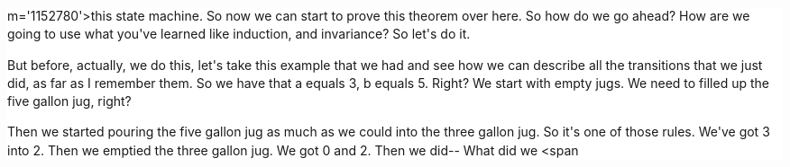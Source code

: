   m='1152780'>this</span> <span m='1153010'>state</span> <span
  m='1153260'>machine.</span> <span m='1154380'>So</span> <span
  m='1154520'>now</span> <span m='1154760'>we</span> <span
  m='1154890'>can</span> <span m='1155040'>start</span> <span
  m='1155390'>to</span> <span m='1155480'>prove</span> <span
  m='1155770'>this</span> <span m='1155990'>theorem</span> <span
  m='1156380'>over</span> <span m='1156640'>here.</span> <span
  m='1158100'>So</span> <span m='1158350'>how</span> <span m='1158510'>do</span>
  <span m='1158610'>we</span> <span m='1158750'>go</span> <span
  m='1158980'>ahead?</span> <span m='1160410'>How are we going</span> <span
  m='1160850'>to</span> <span m='1160970'>use</span> <span
  m='1161430'>what</span> <span m='1161640'>you've</span> <span
  m='1161870'>learned</span> <span m='1162210'>like</span> <span
  m='1163260'>induction,</span> <span m='1164100'>and</span> <span
  m='1164380'>invariance?</span> <span m='1165660'>So</span> <span
  m='1165750'>let's</span> <span m='1165940'>do</span> <span
  m='1166100'>it.</span> </p><p><span m='1167880'>But</span> <span
  m='1168050'>before,</span> <span m='1168840'>actually,</span> <span
  m='1169720'>we</span> <span m='1169830'>do</span> <span
  m='1170040'>this,</span> <span m='1170470'>let's</span> <span
  m='1171730'>take</span> <span m='1172090'>this</span> <span
  m='1172280'>example</span> <span m='1172565'>that</span> <span
  m='1172850'>we</span> <span m='1172940'>had</span> <span
  m='1174940'>and</span> <span m='1175130'>see</span> <span
  m='1175310'>how</span> <span m='1175530'>we</span> <span
  m='1175690'>can</span> <span m='1177420'>describe</span> <span
  m='1177770'>all</span> <span m='1178120'>the</span> <span
  m='1178180'>transitions</span> <span m='1178740'>that we just did,</span>
  <span m='1180030'>as</span> <span m='1180140'>far</span> <span
  m='1180300'>as</span> <span m='1180450'>I</span> <span
  m='1180560'>remember</span> <span m='1180950'>them.</span> <span
  m='1181920'>So</span> <span m='1182140'>we</span> <span m='1182260'>have
  that</span> <span m='1182460'>a</span> <span m='1182890'>equals</span> <span
  m='1183350'>3,</span> <span m='1184055'>b</span> <span
  m='1184310'>equals</span> <span m='1185000'>5.</span> <span
  m='1185850'>Right?</span> <span m='1187320'>We</span> <span
  m='1187430'>start</span> <span m='1188470'>with</span> <span
  m='1188830'>empty</span> <span m='1189050'>jugs.</span> <span
  m='1191760'>We</span> <span m='1191970'>need</span> <span
  m='1192330'>to</span> <span m='1192600'>filled</span> <span
  m='1192950'>up</span> <span m='1193400'>the</span> <span
  m='1193500'>five</span> <span m='1193830'>gallon</span> <span
  m='1194010'>jug,</span> <span m='1194480'>right?</span> </p><p></p><p><span
  m='1199060'>Then</span> <span m='1199250'>we</span> <span
  m='1199350'>started</span> <span m='1200750'>pouring</span> <span
  m='1201670'>the</span> <span m='1201780'>five</span> <span
  m='1202180'>gallon</span> <span m='1202480'>jug</span> <span
  m='1202860'>as</span> <span m='1203030'>much</span> <span
  m='1203330'>as</span> <span m='1203460'>we</span> <span
  m='1203610'>could</span> <span m='1203810'>into</span> <span
  m='1203960'>the</span> <span m='1204050'>three</span> <span
  m='1204390'>gallon</span> <span m='1204650'>jug.</span> <span
  m='1205240'>So</span> <span m='1205410'>it's</span> <span
  m='1205540'>one</span> <span m='1205700'>of</span> <span
  m='1205770'>those</span> <span m='1206000'>rules.</span> <span
  m='1207100'>We've</span> <span m='1207220'>got</span> <span
  m='1207500'>3</span> <span m='1207920'>into</span> <span m='1208220'>2.</span>
  <span m='1209860'>Then</span> <span m='1210050'>we</span> <span
  m='1210385'>emptied</span> <span m='1210720'>the</span> <span
  m='1211390'>three</span> <span m='1211670'>gallon jug.</span> <span
  m='1213080'>We got</span> <span m='1213350'>0</span> <span
  m='1213770'>and</span> <span m='1214000'>2.</span> <span
  m='1216940'>Then</span> <span m='1217250'>we</span> <span
  m='1217540'>did--</span> <span m='1218730'>What did we</span> <span